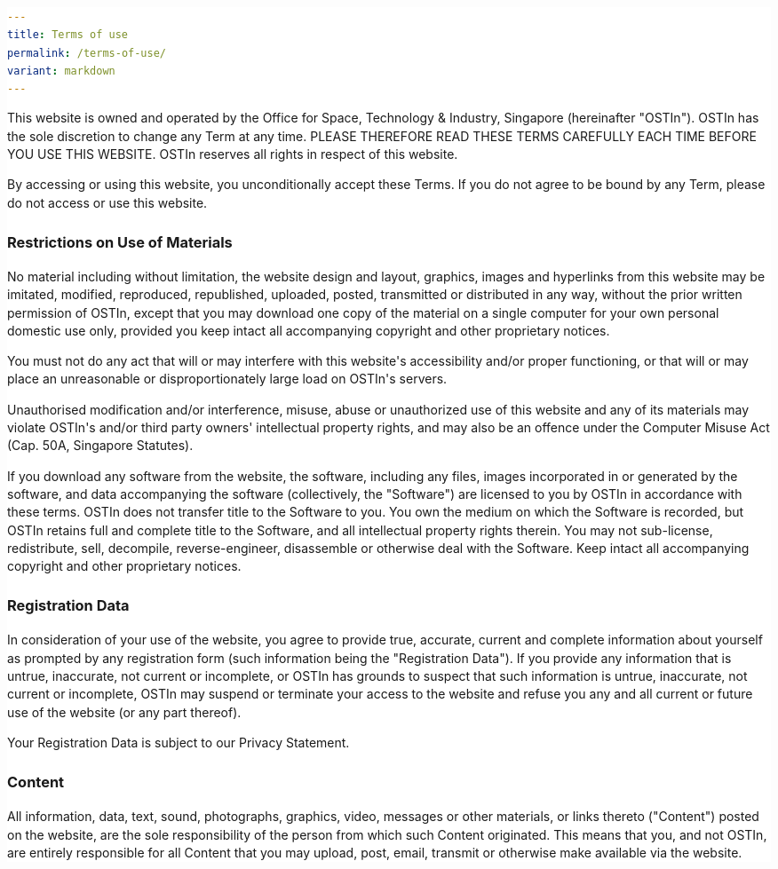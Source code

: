```yaml
---
title: Terms of use
permalink: /terms-of-use/
variant: markdown
---
```

This website is owned and operated by the Office for Space, Technology & Industry, Singapore (hereinafter "OSTIn"). OSTIn has the sole discretion to change any Term at any time. PLEASE THEREFORE READ THESE TERMS CAREFULLY EACH TIME BEFORE YOU USE THIS WEBSITE. OSTIn reserves all rights in respect of this website.

By accessing or using this website, you unconditionally accept these Terms. If you do not agree to be bound by any Term, please do not access or use this website.

### **Restrictions on Use of Materials**

No material including without limitation, the website design and layout, graphics, images and hyperlinks from this website may be imitated, modified, reproduced, republished, uploaded, posted, transmitted or distributed in any way, without the prior written permission of OSTIn, except that you may download one copy of the material on a single computer for your own personal domestic use only, provided you keep intact all accompanying copyright and other proprietary notices.

You must not do any act that will or may interfere with this website's accessibility and/or proper functioning, or that will or may place an unreasonable or disproportionately large load on OSTIn's servers.

Unauthorised modification and/or interference, misuse, abuse or unauthorized use of this website and any of its materials may violate OSTIn's and/or third party owners' intellectual property rights, and may also be an offence under the Computer Misuse Act (Cap. 50A, Singapore Statutes).

If you download any software from the website, the software, including any files, images incorporated in or generated by the software, and data accompanying the software (collectively, the "Software") are licensed to you by OSTIn in accordance with these terms. OSTIn does not transfer title to the Software to you. You own the medium on which the Software is recorded, but OSTIn retains full and complete title to the Software, and all intellectual property rights therein. You may not sub-license, redistribute, sell, decompile, reverse-engineer, disassemble or otherwise deal with the Software. Keep intact all accompanying copyright and other proprietary notices.

### **Registration Data**

In consideration of your use of the website, you agree to provide true, accurate, current and complete information about yourself as prompted by any registration form (such information being the "Registration Data"). If you provide any information that is untrue, inaccurate, not current or incomplete, or OSTIn has grounds to suspect that such information is untrue, inaccurate, not current or incomplete, OSTIn may suspend or terminate your access to the website and refuse you any and all current or future use of the website (or any part thereof).

Your Registration Data is subject to our Privacy Statement.

### **Content**

All information, data, text, sound, photographs, graphics, video, messages or other materials, or links thereto ("Content") posted on the website, are the sole responsibility of the person from which such Content originated. This means that you, and not OSTIn, are entirely responsible for all Content that you may upload, post, email, transmit or otherwise make available via the website.

